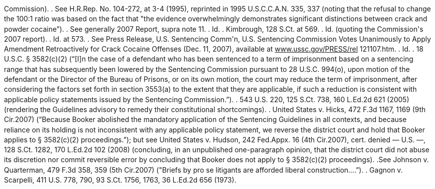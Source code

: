 Commission). . See H.R.Rep. No. 104-272, at 3-4 (1995), reprinted in 1995 U.S.C.C.A.N. 335, 337
(noting that the refusal to change the 100:1 ratio was based on the fact that "the evidence
overwhelmingly demonstrates significant distinctions between crack and powder cocaine”). . See
generally 2007 Report, supra note 11. . Id. . Kimbrough, 128 S.Ct. at 569. . Id. (quoting the
Commission's 2007 report). . Id. at 573. . See Press Release, U.S. Sentencing Comm'n, U.S.
Sentencing Commission Votes Unanimously to Apply Amendment Retroactively for Crack Cocaine Offenses
(Dec. 11, 2007), available at www.ussc.gov/PRESS/rel 121107.htm. . Id. . 18 U.S.C. § 3582(c)(2)
(“[I]n the case of a defendant who has been sentenced to a term of imprisonment based on a
sentencing range that has subsequently been lowered by the Sentencing Commission pursuant to 28
U.S.C. 994(o), upon motion of the defendant or the Director of the Bureau of Prisons, or on its own
motion, the court may reduce the term of imprisonment, after considering the factors set forth in
section 3553(a) to the extent that they are applicable, if such a reduction is consistent with
applicable policy statements issued by the Sentencing Commission.”). . 543 U.S. 220, 125 S.Ct. 738,
160 L.Ed.2d 621 (2005) (rendering the Guidelines advisory to remedy their constitutional
shortcomings). . United States v. Hicks, 472 F.3d 1167, 1169 (9th Cir.2007) (“Because Booker
abolished the mandatory application of the Sentencing Guidelines in all contexts, and because
reliance on its holding is not inconsistent with any applicable policy statement, we reverse the
district court and hold that Booker applies to § 3582(c)(2) proceedings.”); but see United States v.
Hudson, 242 Fed.Appx. 16 (4th Cir.2007), cert. denied — U.S. —, 128 S.Ct. 1282, 170 L.Ed.2d 102
(2008) (concluding, in an unpublished one-paragraph opinion, that the district court did not abuse
its discretion nor commit reversible error by concluding that Booker does not apply to § 3582(c)(2)
proceedings). .See Johnson v. Quarterman, 479 F.3d 358, 359 (5th Cir.2007) ("Briefs by pro se
litigants are afforded liberal construction....”). . Gagnon v. Scarpelli, 411 U.S. 778, 790, 93
S.Ct. 1756, 1763, 36 L.Ed.2d 656 (1973).


